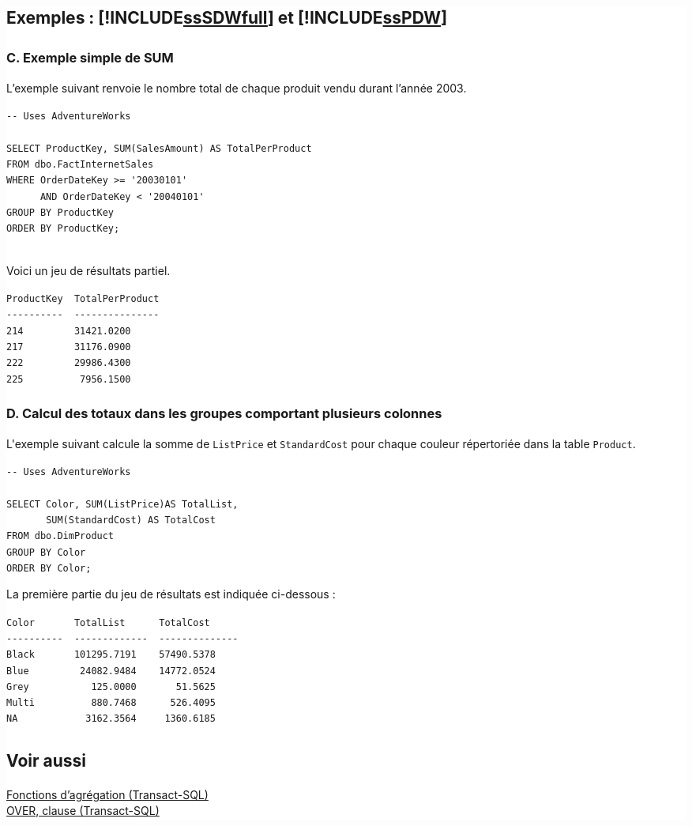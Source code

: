 ## <a name="examples-sssdwfull-and-sspdw"></a>Exemples : [!INCLUDE[ssSDWfull](../../includes/sssdwfull-md.md)] et [!INCLUDE[ssPDW](../../includes/sspdw-md.md)]  
  
### <a name="c-a-simple-sum-example"></a>C. Exemple simple de SUM  
 L’exemple suivant renvoie le nombre total de chaque produit vendu durant l’année 2003.  
  
```  
-- Uses AdventureWorks  
  
SELECT ProductKey, SUM(SalesAmount) AS TotalPerProduct  
FROM dbo.FactInternetSales  
WHERE OrderDateKey >= '20030101'   
      AND OrderDateKey < '20040101'  
GROUP BY ProductKey  
ORDER BY ProductKey;  
  
```  
  
 Voici un jeu de résultats partiel.  
  
 ```
ProductKey  TotalPerProduct
----------  ---------------
214         31421.0200
217         31176.0900
222         29986.4300
225          7956.1500
 ```
  
### <a name="d-calculating-group-totals-with-more-than-one-column"></a>D. Calcul des totaux dans les groupes comportant plusieurs colonnes  
 L'exemple suivant calcule la somme de `ListPrice` et `StandardCost` pour chaque couleur répertoriée dans la table `Product`.  
  
```  
-- Uses AdventureWorks  
  
SELECT Color, SUM(ListPrice)AS TotalList,   
       SUM(StandardCost) AS TotalCost  
FROM dbo.DimProduct  
GROUP BY Color  
ORDER BY Color;  
```  
  
 La première partie du jeu de résultats est indiquée ci-dessous :  
  
 ```
Color       TotalList      TotalCost
----------  -------------  --------------
Black       101295.7191    57490.5378
Blue         24082.9484    14772.0524
Grey           125.0000       51.5625
Multi          880.7468      526.4095
NA            3162.3564     1360.6185
 ```  
  
## <a name="see-also"></a>Voir aussi  
 [Fonctions d’agrégation &#40;Transact-SQL&#41;](../../t-sql/functions/aggregate-functions-transact-sql.md)   
 [OVER, clause &#40;Transact-SQL&#41;](../../t-sql/queries/select-over-clause-transact-sql.md)  
  
  

